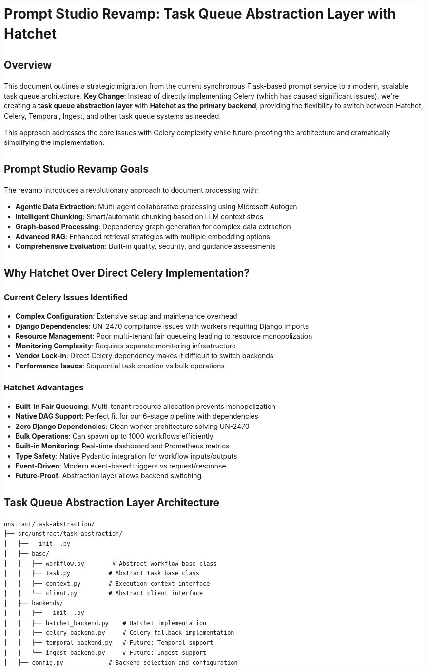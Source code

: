 # Prompt Studio Revamp: Task Queue Abstraction Layer with Hatchet

## Overview

This document outlines a strategic migration from the current synchronous Flask-based prompt service to a modern, scalable task queue architecture. **Key Change**: Instead of directly implementing Celery (which has caused significant issues), we're creating a **task queue abstraction layer** with **Hatchet as the primary backend**, providing the flexibility to switch between Hatchet, Celery, Temporal, Ingest, and other task queue systems as needed.

This approach addresses the core issues with Celery complexity while future-proofing the architecture and dramatically simplifying the implementation.

## Prompt Studio Revamp Goals

The revamp introduces a revolutionary approach to document processing with:
- **Agentic Data Extraction**: Multi-agent collaborative processing using Microsoft Autogen
- **Intelligent Chunking**: Smart/automatic chunking based on LLM context sizes
- **Graph-based Processing**: Dependency graph generation for complex data extraction
- **Advanced RAG**: Enhanced retrieval strategies with multiple embedding options
- **Comprehensive Evaluation**: Built-in quality, security, and guidance assessments

## Why Hatchet Over Direct Celery Implementation?

### Current Celery Issues Identified
- **Complex Configuration**: Extensive setup and maintenance overhead
- **Django Dependencies**: UN-2470 compliance issues with workers requiring Django imports
- **Resource Management**: Poor multi-tenant fair queueing leading to resource monopolization
- **Monitoring Complexity**: Requires separate monitoring infrastructure
- **Vendor Lock-in**: Direct Celery dependency makes it difficult to switch backends
- **Performance Issues**: Sequential task creation vs bulk operations

### Hatchet Advantages
- **Built-in Fair Queueing**: Multi-tenant resource allocation prevents monopolization
- **Native DAG Support**: Perfect fit for our 6-stage pipeline with dependencies
- **Zero Django Dependencies**: Clean worker architecture solving UN-2470
- **Bulk Operations**: Can spawn up to 1000 workflows efficiently
- **Built-in Monitoring**: Real-time dashboard and Prometheus metrics
- **Type Safety**: Native Pydantic integration for workflow inputs/outputs
- **Event-Driven**: Modern event-based triggers vs request/response
- **Future-Proof**: Abstraction layer allows backend switching

## Task Queue Abstraction Layer Architecture

```
unstract/task-abstraction/
├── src/unstract/task_abstraction/
│   ├── __init__.py
│   ├── base/
│   │   ├── workflow.py        # Abstract workflow base class
│   │   ├── task.py           # Abstract task base class  
│   │   ├── context.py        # Execution context interface
│   │   └── client.py         # Abstract client interface
│   ├── backends/
│   │   ├── __init__.py
│   │   ├── hatchet_backend.py    # Hatchet implementation
│   │   ├── celery_backend.py     # Celery fallback implementation
│   │   ├── temporal_backend.py   # Future: Temporal support
│   │   └── ingest_backend.py     # Future: Ingest support
│   ├── config.py             # Backend selection and configuration
```